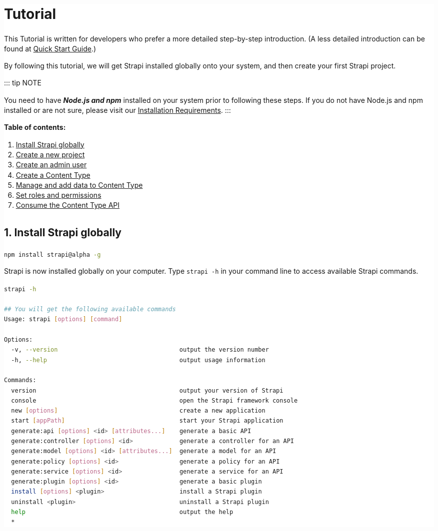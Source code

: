 # Tutorial 

This Tutorial is written for developers who prefer a more detailed step-by-step introduction. (A less detailed introduction can be found at [Quick Start Guide](/3.x.x/getting-started/quick-start.html).)

<div class="video-container">
  <iframe width="800" height="450" src="https://www.youtube.com/embed/nux0djdHmY8" frameborder="0" allow="accelerometer; autoplay; encrypted-media; gyroscope; picture-in-picture" allowfullscreen></iframe>
</div>

By following this tutorial, we will get Strapi installed globally onto your system, and then create your first Strapi project. 

::: tip NOTE

You need to have ***Node.js and npm*** installed on your system prior to following these steps. If you do not have Node.js and npm installed or are not sure, please visit our [Installation Requirements](http://localhost:8080/documentation/3.x.x/getting-started/install-requirements.html).
:::


**Table of contents:**

1. [Install Strapi globally](#_1-install-strapi-globally)
2. [Create a new project](#_2-create-a-new-project)
3. [Create an admin user](#_3-create-an-admin-user)
4. [Create a Content Type](#_4-create-a-content-type)
5. [Manage and add data to Content Type](#_5-manage-and-add-data-to-content-type)
6. [Set roles and permissions](#_6-set-roles-and-permissions)
7. [Consume the Content Type API](#_7-consume-the-content-type-api)

## 1. Install Strapi globally

```bash
npm install strapi@alpha -g
```

Strapi is now installed globally on your computer. Type `strapi -h` in your command line to access available Strapi commands.

```bash
strapi -h

## You will get the following available commands
Usage: strapi [options] [command]

Options:
  -v, --version                                  output the version number
  -h, --help                                     output usage information

Commands:
  version                                        output your version of Strapi
  console                                        open the Strapi framework console
  new [options]                                  create a new application
  start [appPath]                                start your Strapi application
  generate:api [options] <id> [attributes...]    generate a basic API
  generate:controller [options] <id>             generate a controller for an API
  generate:model [options] <id> [attributes...]  generate a model for an API
  generate:policy [options] <id>                 generate a policy for an API
  generate:service [options] <id>                generate a service for an API
  generate:plugin [options] <id>                 generate a basic plugin
  install [options] <plugin>                     install a Strapi plugin
  uninstall <plugin>                             uninstall a Strapi plugin
  help                                           output the help
  *
```